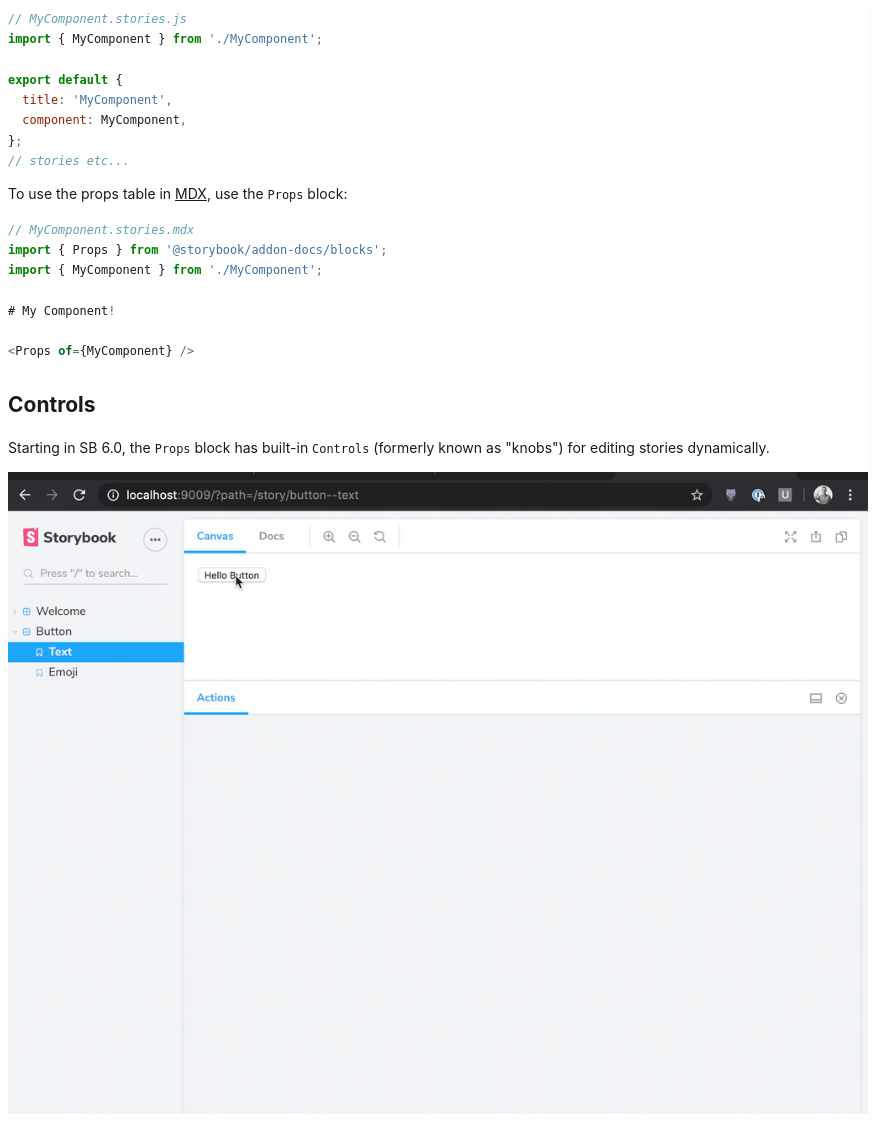 ```js
// MyComponent.stories.js
import { MyComponent } from './MyComponent';

export default {
  title: 'MyComponent',
  component: MyComponent,
};
// stories etc...
```

To use the props table in [MDX](./mdx.md), use the `Props` block:

```js
// MyComponent.stories.mdx
import { Props } from '@storybook/addon-docs/blocks';
import { MyComponent } from './MyComponent';

# My Component!

<Props of={MyComponent} />
```

## Controls

Starting in SB 6.0, the `Props` block has built-in `Controls` (formerly known as "knobs") for editing stories dynamically.

<center>
  <img src="./media/args-controls.gif" width="100%" />
</center>
